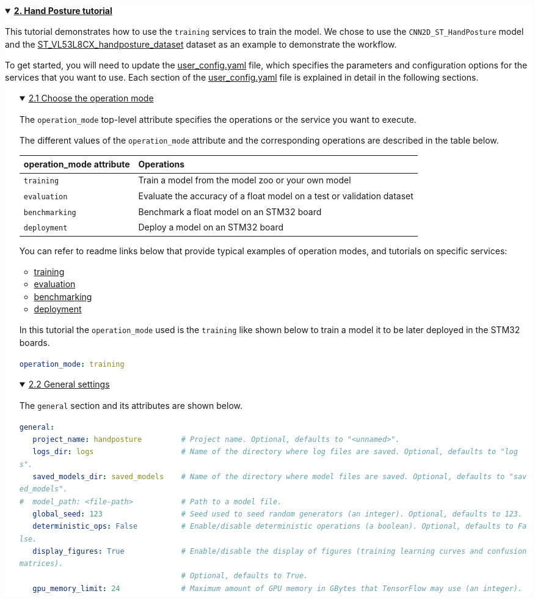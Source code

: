 </details>
<details open><summary><a href="#2"><b>2. Hand Posture tutorial</b></a></summary><a id="2"></a>

This tutorial demonstrates how to use the `training` services to train the model. We chose to use the `CNN2D_ST_HandPosture` model and the [ST_VL53L8CX_handposture_dataset](../datasets) dataset as an example to demonstrate the workflow.

To get started, you will need to update the [user_config.yaml](user_config.yaml) file, which specifies the parameters and configuration options for the services that you want to use. Each section of the [user_config.yaml](user_config.yaml) file is explained in detail in the following sections.

<ul><details open><summary><a href="#2-1">2.1 Choose the operation mode</a></summary><a id="2-1"></a>

The `operation_mode` top-level attribute specifies the operations or the service you want to execute.

The different values of the `operation_mode` attribute and the corresponding operations are described in the table below.

| operation_mode attribute | Operations                                                             |
|:---------------------------|:-----------------------------------------------------------------------|
| `training`| Train a model from the model zoo or your own model                     |
| `evaluation` | Evaluate the accuracy of a float model on a test or validation dataset |
| `benchmarking` | Benchmark a float model on an STM32 board                              |
| `deployment`   | Deploy a model on an STM32 board                                       |

You can refer to readme links below that provide typical examples of operation modes, and tutorials on specific services:

   - [training](./training/README.md)
   - [evaluation](./evaluation/README.md)
   - [benchmarking](./benchmarking/README.md)
   - [deployment](../deployment/README.md)

In this tutorial the `operation_mode` used is the `training` like shown below to train a model it to be later deployed in the STM32 boards.

```yaml
operation_mode: training
```

</details></ul>
<ul><details open><summary><a href="#2-2">2.2 General settings</a></summary><a id="2-2"></a>

The `general` section and its attributes are shown below.

```yaml
general:
   project_name: handposture         # Project name. Optional, defaults to "<unnamed>".
   logs_dir: logs                    # Name of the directory where log files are saved. Optional, defaults to "logs".
   saved_models_dir: saved_models    # Name of the directory where model files are saved. Optional, defaults to "saved_models".
#  model_path: <file-path>           # Path to a model file.
   global_seed: 123                  # Seed used to seed random generators (an integer). Optional, defaults to 123.
   deterministic_ops: False          # Enable/disable deterministic operations (a boolean). Optional, defaults to False.
   display_figures: True             # Enable/disable the display of figures (training learning curves and confusion matrices).
                                     # Optional, defaults to True.
   gpu_memory_limit: 24              # Maximum amount of GPU memory in GBytes that TensorFlow may use (an integer).
```
